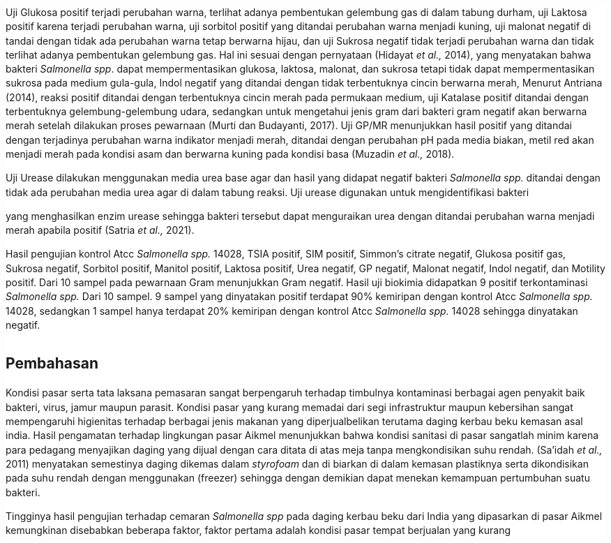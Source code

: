 <p><span class="font5">Uji Glukosa positif terjadi perubahan warna, terlihat adanya pembentukan gelembung gas di dalam tabung durham, uji Laktosa positif karena terjadi perubahan warna, uji sorbitol positif yang ditandai perubahan warna menjadi kuning, uji malonat negatif di tandai dengan tidak ada perubahan warna tetap berwarna hijau, dan uji Sukrosa negatif tidak terjadi perubahan warna dan tidak terlihat adanya pembentukan gelembung gas. Hal ini sesuai dengan pernyataan (Hidayat </span><span class="font5" style="font-style:italic;">et al.,</span><span class="font5"> 2014), yang menyatakan bahwa bakteri </span><span class="font5" style="font-style:italic;">Salmonella spp</span><span class="font5">. dapat mempermentasikan glukosa, laktosa, malonat, dan sukrosa tetapi tidak dapat mempermentasikan sukrosa pada medium gula-gula, Indol negatif yang ditandai dengan tidak terbentuknya cincin berwarna merah, Menurut Antriana (2014), reaksi positif ditandai dengan terbentuknya cincin merah pada permukaan medium, uji Katalase positif ditandai dengan terbentuknya gelembung-gelembung udara, sedangkan untuk mengetahui jenis gram dari bakteri gram negatif akan berwarna merah setelah dilakukan proses pewarnaan (Murti dan Budayanti, 2017). Uji GP/MR menunjukkan hasil positif yang ditandai dengan terjadinya perubahan warna indikator menjadi merah, ditandai dengan perubahan pH pada media biakan, metil red akan menjadi merah pada kondisi asam dan berwarna kuning pada kondisi basa (Muzadin </span><span class="font5" style="font-style:italic;">et al.,</span><span class="font5"> 2018).</span></p>
<p><span class="font5">Uji Urease dilakukan menggunakan media urea base agar dan hasil yang didapat negatif bakteri </span><span class="font5" style="font-style:italic;">Salmonella spp.</span><span class="font5"> ditandai dengan tidak ada perubahan media urea agar di dalam tabung reaksi. Uji urease digunakan untuk mengidentifikasi bakteri</span></p>
<p><span class="font5">yang menghasilkan enzim urease sehingga bakteri tersebut dapat menguraikan urea dengan ditandai perubahan warna menjadi merah apabila positif (Satria </span><span class="font5" style="font-style:italic;">et al.,</span><span class="font5"> 2021).</span></p>
<p><span class="font5">Hasil pengujian kontrol Atcc </span><span class="font5" style="font-style:italic;">Salmonella spp.</span><span class="font5"> 14028, TSIA positif, SIM positif, Simmon’s citrate negatif, Glukosa positif gas, Sukrosa negatif, Sorbitol positif, Manitol positif, Laktosa positif, Urea negatif, GP negatif, Malonat negatif, Indol negatif, dan Motility positif. Dari 10 sampel pada pewarnaan Gram menunjukkan Gram negatif. Hasil uji biokimia didapatkan 9 positif terkontaminasi </span><span class="font5" style="font-style:italic;">Salmonella spp.</span><span class="font5"> Dari 10 sampel. 9 sampel yang dinyatakan positif terdapat 90% kemiripan dengan kontrol Atcc </span><span class="font5" style="font-style:italic;">Salmonella spp.</span><span class="font5"> 14028, sedangkan 1 sampel hanya terdapat 20% kemiripan dengan kontrol Atcc </span><span class="font5" style="font-style:italic;">Salmonella spp.</span><span class="font5"> 14028 sehingga dinyatakan negatif.</span></p>
<h2><a name="bookmark10"></a><span class="font5" style="font-weight:bold;"><a name="bookmark11"></a>Pembahasan</span></h2>
<p><span class="font5">Kondisi pasar serta tata laksana pemasaran sangat berpengaruh terhadap timbulnya kontaminasi berbagai agen penyakit baik bakteri, virus, jamur maupun parasit. Kondisi pasar yang kurang memadai dari segi infrastruktur maupun kebersihan sangat mempengaruhi higienitas terhadap berbagai jenis makanan yang diperjualbelikan terutama daging kerbau beku kemasan asal india. Hasil pengamatan terhadap lingkungan pasar Aikmel menunjukkan bahwa kondisi sanitasi di pasar sangatlah minim karena para pedagang menyajikan daging yang dijual dengan cara ditata di atas meja tanpa mengkondisikan suhu rendah. (Sa’idah </span><span class="font5" style="font-style:italic;">et al.,</span><span class="font5"> 2011) menyatakan semestinya daging dikemas dalam </span><span class="font5" style="font-style:italic;">styrofoam</span><span class="font5"> dan di biarkan di dalam kemasan plastiknya serta dikondisikan pada suhu rendah dengan menggunakan (freezer) sehingga dengan demikian dapat menekan kemampuan pertumbuhan suatu bakteri.</span></p>
<p><span class="font5">Tingginya hasil pengujian terhadap cemaran </span><span class="font5" style="font-style:italic;">Salmonella spp</span><span class="font5"> pada daging kerbau beku dari India yang dipasarkan di pasar Aikmel kemungkinan disebabkan beberapa faktor, faktor pertama adalah kondisi pasar tempat berjualan yang kurang</span></p>